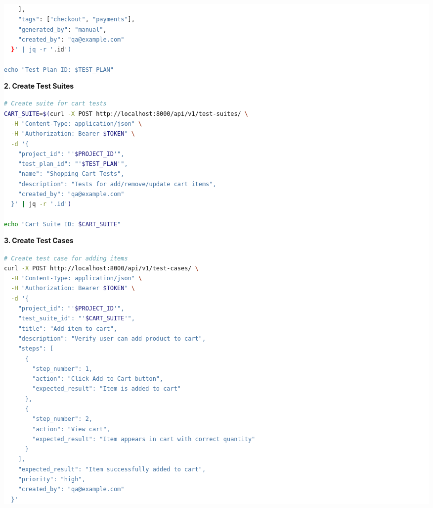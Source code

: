 ```bash
    ],
    "tags": ["checkout", "payments"],
    "generated_by": "manual",
    "created_by": "qa@example.com"
  }' | jq -r '.id')

echo "Test Plan ID: $TEST_PLAN"
```

**2. Create Test Suites**
```bash
# Create suite for cart tests
CART_SUITE=$(curl -X POST http://localhost:8000/api/v1/test-suites/ \
  -H "Content-Type: application/json" \
  -H "Authorization: Bearer $TOKEN" \
  -d '{
    "project_id": "'$PROJECT_ID'",
    "test_plan_id": "'$TEST_PLAN'",
    "name": "Shopping Cart Tests",
    "description": "Tests for add/remove/update cart items",
    "created_by": "qa@example.com"
  }' | jq -r '.id')

echo "Cart Suite ID: $CART_SUITE"
```

**3. Create Test Cases**
```bash
# Create test case for adding items
curl -X POST http://localhost:8000/api/v1/test-cases/ \
  -H "Content-Type: application/json" \
  -H "Authorization: Bearer $TOKEN" \
  -d '{
    "project_id": "'$PROJECT_ID'",
    "test_suite_id": "'$CART_SUITE'",
    "title": "Add item to cart",
    "description": "Verify user can add product to cart",
    "steps": [
      {
        "step_number": 1,
        "action": "Click Add to Cart button",
        "expected_result": "Item is added to cart"
      },
      {
        "step_number": 2,
        "action": "View cart",
        "expected_result": "Item appears in cart with correct quantity"
      }
    ],
    "expected_result": "Item successfully added to cart",
    "priority": "high",
    "created_by": "qa@example.com"
  }'
```
